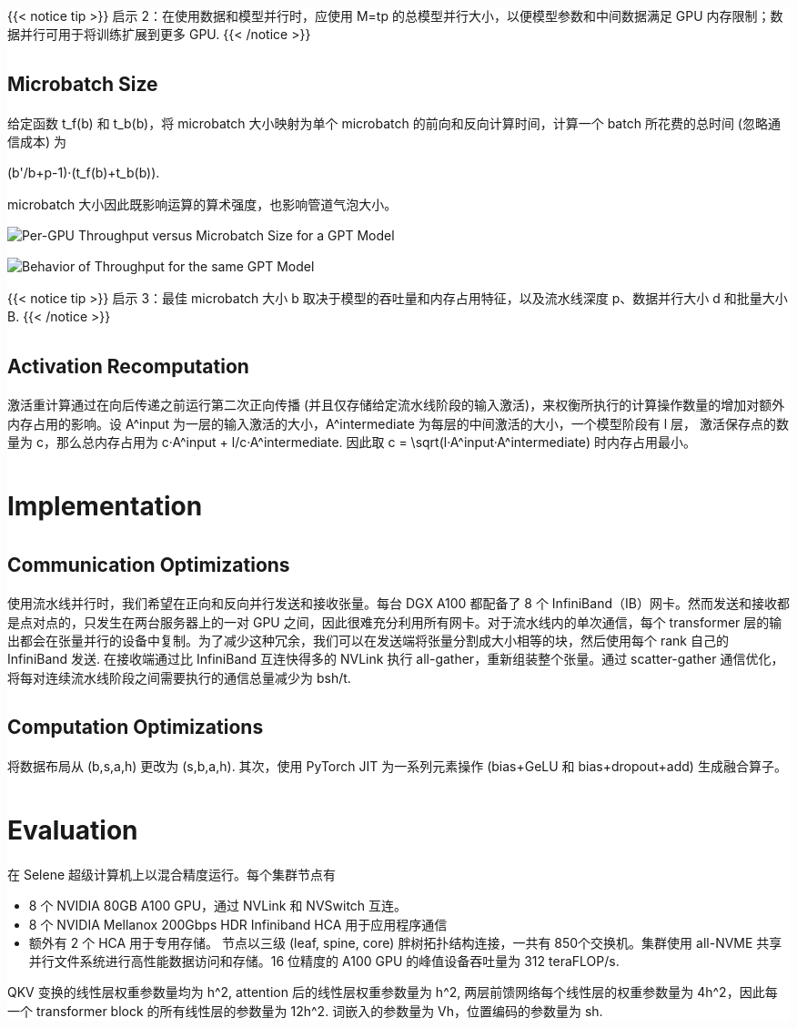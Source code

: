 {{< notice tip >}}
启示 2：在使用数据和模型并行时，应使用 M=tp 的总模型并行大小，以便模型参数和中间数据满足 GPU 内存限制；数据并行可用于将训练扩展到更多 GPU.
{{< /notice >}}

## Microbatch Size

给定函数 t_f(b) 和 t_b(b)，将 microbatch 大小映射为单个 microbatch 的前向和反向计算时间，计算一个 batch 所花费的总时间 (忽略通信成本) 为

(b'/b+p-1)·(t_f(b)+t_b(b)).

microbatch 大小因此既影响运算的算术强度，也影响管道气泡大小。

![Per-GPU Throughput versus Microbatch Size for a GPT Model](https://note.youdao.com/yws/api/personal/file/WEBe3b16b74c3ca1aedb0f81939501da9de?method=download&shareKey=cd1c360e2597b37f705bd5f4906d64b3 "Per-GPU Throughput versus Microbatch Size for a GPT Model")

![](https://note.youdao.com/yws/api/personal/file/WEB3de398053a7040a405722f3b8c929bf1?method=download&shareKey=7014b2696bffc97d5646b4b2614bd3fb "Behavior of Throughput for the same GPT Model")


{{< notice tip >}}
启示 3：最佳 microbatch 大小 b 取决于模型的吞吐量和内存占用特征，以及流水线深度 p、数据并行大小 d 和批量大小 B.
{{< /notice >}}

## Activation Recomputation

激活重计算通过在向后传递之前运行第二次正向传播 (并且仅存储给定流水线阶段的输入激活)，来权衡所执行的计算操作数量的增加对额外内存占用的影响。设 A^input 为一层的输入激活的大小，A^intermediate 为每层的中间激活的大小，一个模型阶段有 l 层， 激活保存点的数量为 c，那么总内存占用为 c·A^input + l/c·A^intermediate. 因此取 c = \sqrt(l·A^input·A^intermediate) 时内存占用最小。

# Implementation

## Communication Optimizations

使用流水线并行时，我们希望在正向和反向并行发送和接收张量。每台 DGX A100 都配备了 8 个 InfiniBand（IB）网卡。然而发送和接收都是点对点的，只发生在两台服务器上的一对 GPU 之间，因此很难充分利用所有网卡。对于流水线内的单次通信，每个 transformer 层的输出都会在张量并行的设备中复制。为了减少这种冗余，我们可以在发送端将张量分割成大小相等的块，然后使用每个 rank 自己的 InfiniBand 发送. 在接收端通过比 InfiniBand 互连快得多的 NVLink 执行 all-gather，重新组装整个张量。通过 scatter-gather 通信优化，将每对连续流水线阶段之间需要执行的通信总量减少为 bsh/t.

## Computation Optimizations

将数据布局从 (b,s,a,h) 更改为 (s,b,a,h). 其次，使用 PyTorch JIT 为一系列元素操作 (bias+GeLU 和 bias+dropout+add) 生成融合算子。

# Evaluation

在 Selene 超级计算机上以混合精度运行。每个集群节点有 
- 8 个 NVIDIA 80GB A100 GPU，通过 NVLink 和 NVSwitch 互连。
- 8 个 NVIDIA Mellanox 200Gbps HDR Infiniband HCA 用于应用程序通信
- 额外有 2 个 HCA 用于专用存储。
节点以三级 (leaf, spine, core) 胖树拓扑结构连接，一共有 850个交换机。集群使用 all-NVME 共享并行文件系统进行高性能数据访问和存储。16 位精度的 A100 GPU 的峰值设备吞吐量为 312 teraFLOP/s.

QKV 变换的线性层权重参数量均为 h^2, attention 后的线性层权重参数量为 h^2, 两层前馈网络每个线性层的权重参数量为 4h^2，因此每一个 transformer block 的所有线性层的参数量为 12h^2. 词嵌入的参数量为 Vh，位置编码的参数量为 sh.
